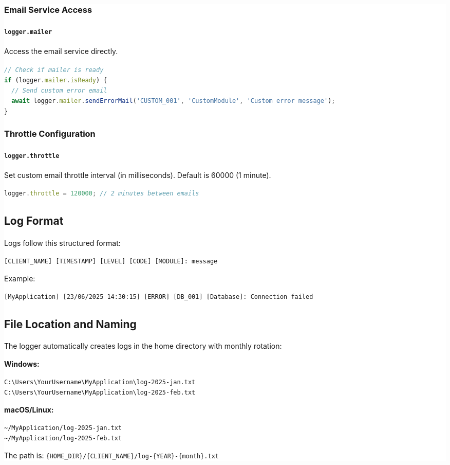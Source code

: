 ### Email Service Access

#### `logger.mailer`

Access the email service directly.

```typescript
// Check if mailer is ready
if (logger.mailer.isReady) {
  // Send custom error email
  await logger.mailer.sendErrorMail('CUSTOM_001', 'CustomModule', 'Custom error message');
}
```

### Throttle Configuration

#### `logger.throttle`

Set custom email throttle interval (in milliseconds). Default is 60000 (1 minute).

```typescript
logger.throttle = 120000; // 2 minutes between emails
```

## Log Format

Logs follow this structured format:

```
[CLIENT_NAME] [TIMESTAMP] [LEVEL] [CODE] [MODULE]: message
```

Example:

```
[MyApplication] [23/06/2025 14:30:15] [ERROR] [DB_001] [Database]: Connection failed
```

## File Location and Naming

The logger automatically creates logs in the home directory with monthly rotation:

**Windows:**

```
C:\Users\YourUsername\MyApplication\log-2025-jan.txt
C:\Users\YourUsername\MyApplication\log-2025-feb.txt
```

**macOS/Linux:**

```
~/MyApplication/log-2025-jan.txt
~/MyApplication/log-2025-feb.txt
```

The path is: `{HOME_DIR}/{CLIENT_NAME}/log-{YEAR}-{month}.txt`
